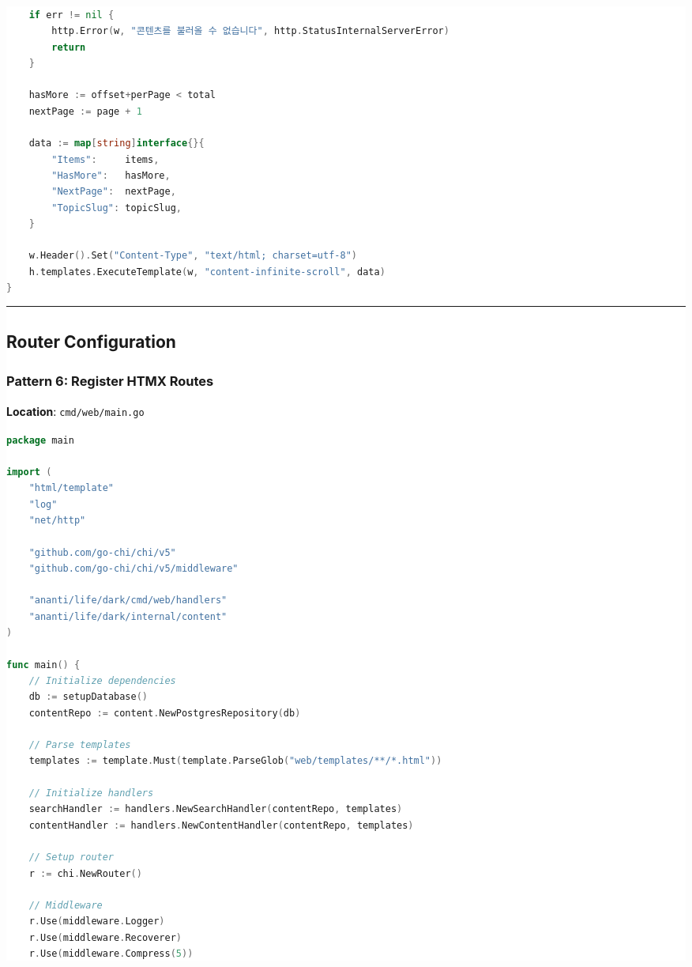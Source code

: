```go
    if err != nil {
        http.Error(w, "콘텐츠를 불러올 수 없습니다", http.StatusInternalServerError)
        return
    }

    hasMore := offset+perPage < total
    nextPage := page + 1

    data := map[string]interface{}{
        "Items":     items,
        "HasMore":   hasMore,
        "NextPage":  nextPage,
        "TopicSlug": topicSlug,
    }

    w.Header().Set("Content-Type", "text/html; charset=utf-8")
    h.templates.ExecuteTemplate(w, "content-infinite-scroll", data)
}
```

---

## Router Configuration

### Pattern 6: Register HTMX Routes

**Location**: `cmd/web/main.go`

```go
package main

import (
    "html/template"
    "log"
    "net/http"

    "github.com/go-chi/chi/v5"
    "github.com/go-chi/chi/v5/middleware"

    "ananti/life/dark/cmd/web/handlers"
    "ananti/life/dark/internal/content"
)

func main() {
    // Initialize dependencies
    db := setupDatabase()
    contentRepo := content.NewPostgresRepository(db)

    // Parse templates
    templates := template.Must(template.ParseGlob("web/templates/**/*.html"))

    // Initialize handlers
    searchHandler := handlers.NewSearchHandler(contentRepo, templates)
    contentHandler := handlers.NewContentHandler(contentRepo, templates)

    // Setup router
    r := chi.NewRouter()

    // Middleware
    r.Use(middleware.Logger)
    r.Use(middleware.Recoverer)
    r.Use(middleware.Compress(5))

```